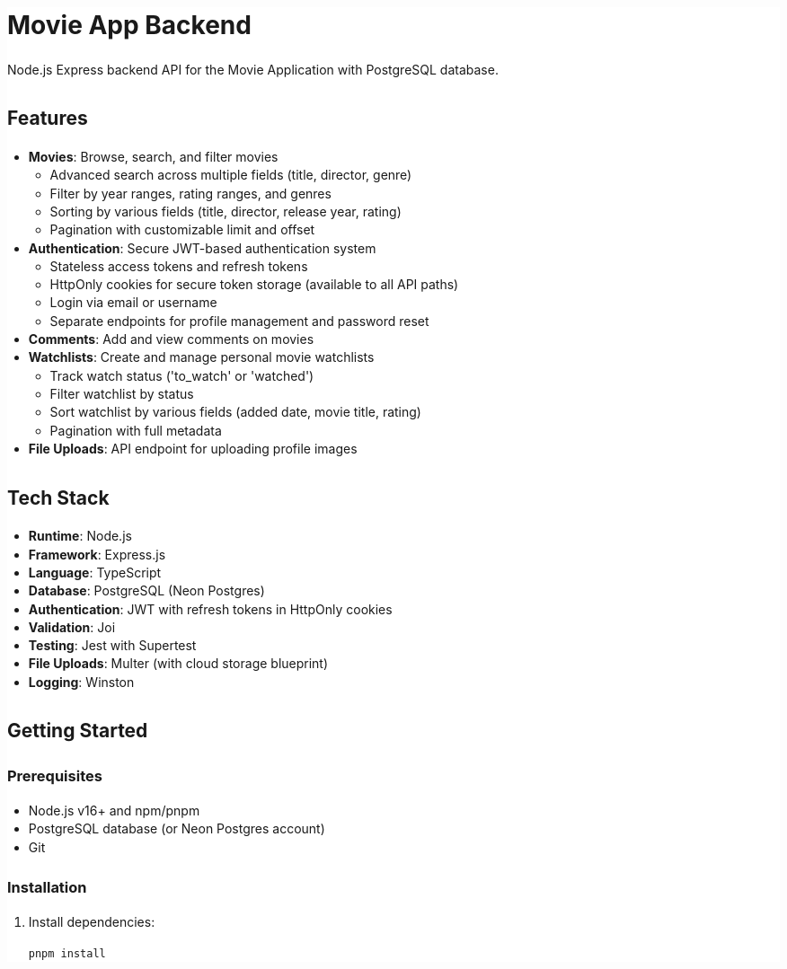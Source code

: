 # Movie App Backend

Node.js Express backend API for the Movie Application with PostgreSQL database.

## Features

- **Movies**: Browse, search, and filter movies
  - Advanced search across multiple fields (title, director, genre)
  - Filter by year ranges, rating ranges, and genres
  - Sorting by various fields (title, director, release year, rating)
  - Pagination with customizable limit and offset
- **Authentication**: Secure JWT-based authentication system
  - Stateless access tokens and refresh tokens
  - HttpOnly cookies for secure token storage (available to all API paths)
  - Login via email or username
  - Separate endpoints for profile management and password reset
- **Comments**: Add and view comments on movies
- **Watchlists**: Create and manage personal movie watchlists
  - Track watch status ('to_watch' or 'watched')
  - Filter watchlist by status
  - Sort watchlist by various fields (added date, movie title, rating)
  - Pagination with full metadata
- **File Uploads**: API endpoint for uploading profile images

## Tech Stack

- **Runtime**: Node.js
- **Framework**: Express.js
- **Language**: TypeScript
- **Database**: PostgreSQL (Neon Postgres)
- **Authentication**: JWT with refresh tokens in HttpOnly cookies
- **Validation**: Joi
- **Testing**: Jest with Supertest
- **File Uploads**: Multer (with cloud storage blueprint)
- **Logging**: Winston

## Getting Started

### Prerequisites

- Node.js v16+ and npm/pnpm
- PostgreSQL database (or Neon Postgres account)
- Git

### Installation

1. Install dependencies:

   ```bash
   pnpm install
   ```
